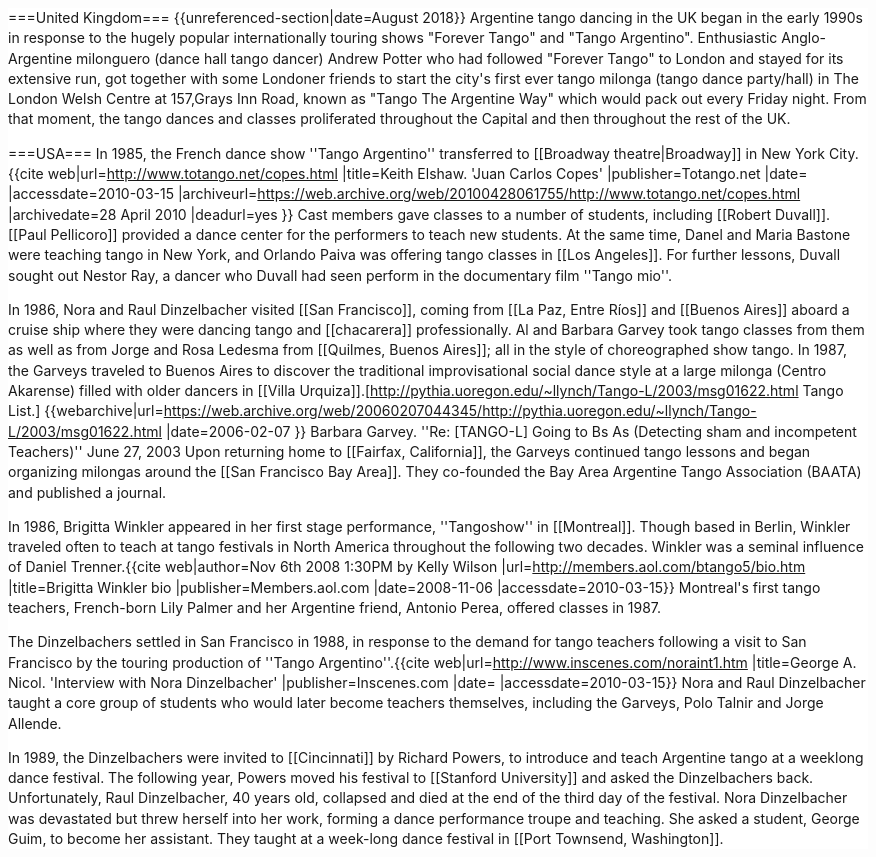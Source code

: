 ===United Kingdom===
{{unreferenced-section|date=August 2018}}
Argentine tango dancing in the UK began in the early 1990s in response to the hugely popular internationally touring shows "Forever Tango" and "Tango Argentino". Enthusiastic Anglo-Argentine milonguero (dance hall tango dancer) Andrew Potter who had followed "Forever Tango" to London and stayed for its extensive run, got together with some Londoner friends to start the city's first ever tango milonga (tango dance party/hall) in The London Welsh Centre at 157,Grays Inn Road, known as "Tango The Argentine Way" which would pack out every Friday night. From that moment, the tango dances and classes proliferated throughout the Capital and then throughout the rest of the UK.

===USA===
In 1985, the French dance show ''Tango Argentino'' transferred to [[Broadway theatre|Broadway]] in New York City.<ref>{{cite web|url=http://www.totango.net/copes.html |title=Keith Elshaw. 'Juan Carlos Copes' |publisher=Totango.net |date= |accessdate=2010-03-15 |archiveurl=https://web.archive.org/web/20100428061755/http://www.totango.net/copes.html |archivedate=28 April 2010 |deadurl=yes }}</ref> Cast members gave classes to a number of students, including [[Robert Duvall]]. [[Paul Pellicoro]] provided a dance center for the performers to teach new students. At the same time, Danel and Maria Bastone were teaching tango in New York, and Orlando Paiva was offering tango classes in [[Los Angeles]]. For further lessons, Duvall sought out Nestor Ray, a dancer who Duvall had seen perform in the documentary film ''Tango mio''.

In 1986, Nora and Raul Dinzelbacher visited [[San Francisco]], coming from [[La Paz, Entre Ríos]] and [[Buenos Aires]] aboard a cruise ship where they were dancing tango and [[chacarera]] professionally. Al and Barbara Garvey took tango classes from them as well as from Jorge and Rosa Ledesma from [[Quilmes, Buenos Aires]]; all in the style of choreographed show tango. In 1987, the Garveys traveled to Buenos Aires to discover the traditional improvisational social dance style at a large milonga (Centro Akarense) filled with older dancers in [[Villa Urquiza]].<ref>[http://pythia.uoregon.edu/~llynch/Tango-L/2003/msg01622.html Tango List.] {{webarchive|url=https://web.archive.org/web/20060207044345/http://pythia.uoregon.edu/~llynch/Tango-L/2003/msg01622.html |date=2006-02-07 }} Barbara Garvey. ''Re: [TANGO-L] Going to Bs As (Detecting sham and incompetent Teachers)'' June 27, 2003</ref> Upon returning home to [[Fairfax, California]], the Garveys continued tango lessons and began organizing milongas around the [[San Francisco Bay Area]]. They co-founded the Bay Area Argentine Tango Association (BAATA) and published a journal.

In 1986, Brigitta Winkler appeared in her first stage performance, ''Tangoshow'' in [[Montreal]]. Though based in Berlin, Winkler traveled often to teach at tango festivals in North America throughout the following two decades. Winkler was a seminal influence of Daniel Trenner.<ref>{{cite web|author=Nov 6th 2008 1:30PM by Kelly Wilson |url=http://members.aol.com/btango5/bio.htm |title=Brigitta Winkler bio |publisher=Members.aol.com |date=2008-11-06 |accessdate=2010-03-15}}</ref> Montreal's first tango teachers, French-born Lily Palmer and her Argentine friend, Antonio Perea, offered classes in 1987.

The Dinzelbachers settled in San Francisco in 1988, in response to the demand for tango teachers following a visit to San Francisco by the touring production of ''Tango Argentino''.<ref>{{cite web|url=http://www.inscenes.com/noraint1.htm |title=George A. Nicol. 'Interview with Nora Dinzelbacher' |publisher=Inscenes.com |date= |accessdate=2010-03-15}}</ref> Nora and Raul Dinzelbacher taught a core group of students who would later become teachers themselves, including the Garveys, Polo Talnir and Jorge Allende.

In 1989, the Dinzelbachers were invited to [[Cincinnati]] by Richard Powers, to introduce and teach Argentine tango at a weeklong dance festival. The following year, Powers moved his festival to [[Stanford University]] and asked the Dinzelbachers back. Unfortunately, Raul Dinzelbacher, 40 years old, collapsed and died at the end of the third day of the festival. Nora Dinzelbacher was devastated but threw herself into her work, forming a dance performance troupe and teaching. She asked a student, George Guim, to become her assistant. They taught at a week-long dance festival in [[Port Townsend, Washington]].
